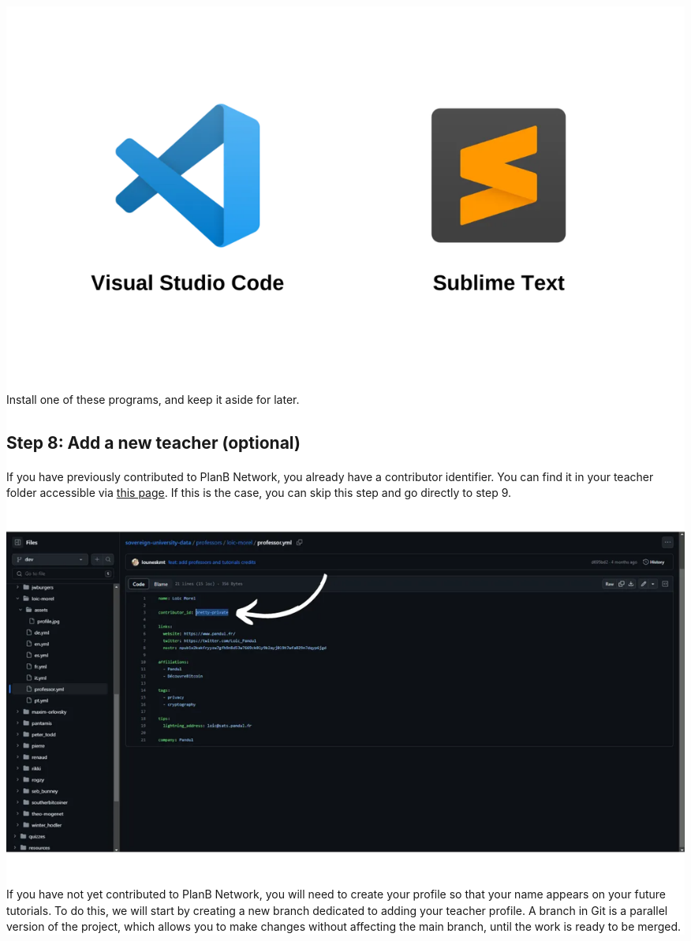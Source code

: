 ![github](assets/31.webp)
Install one of these programs, and keep it aside for later.

## Step 8: Add a new teacher (optional)
If you have previously contributed to PlanB Network, you already have a contributor identifier. You can find it in your teacher folder accessible via [this page](https://github.com/DecouvreBitcoin/sovereign-university-data/tree/dev/professors). If this is the case, you can skip this step and go directly to step 9.
![github](assets/32.webp)
If you have not yet contributed to PlanB Network, you will need to create your profile so that your name appears on your future tutorials. To do this, we will start by creating a new branch dedicated to adding your teacher profile. A branch in Git is a parallel version of the project, which allows you to make changes without affecting the main branch, until the work is ready to be merged.
